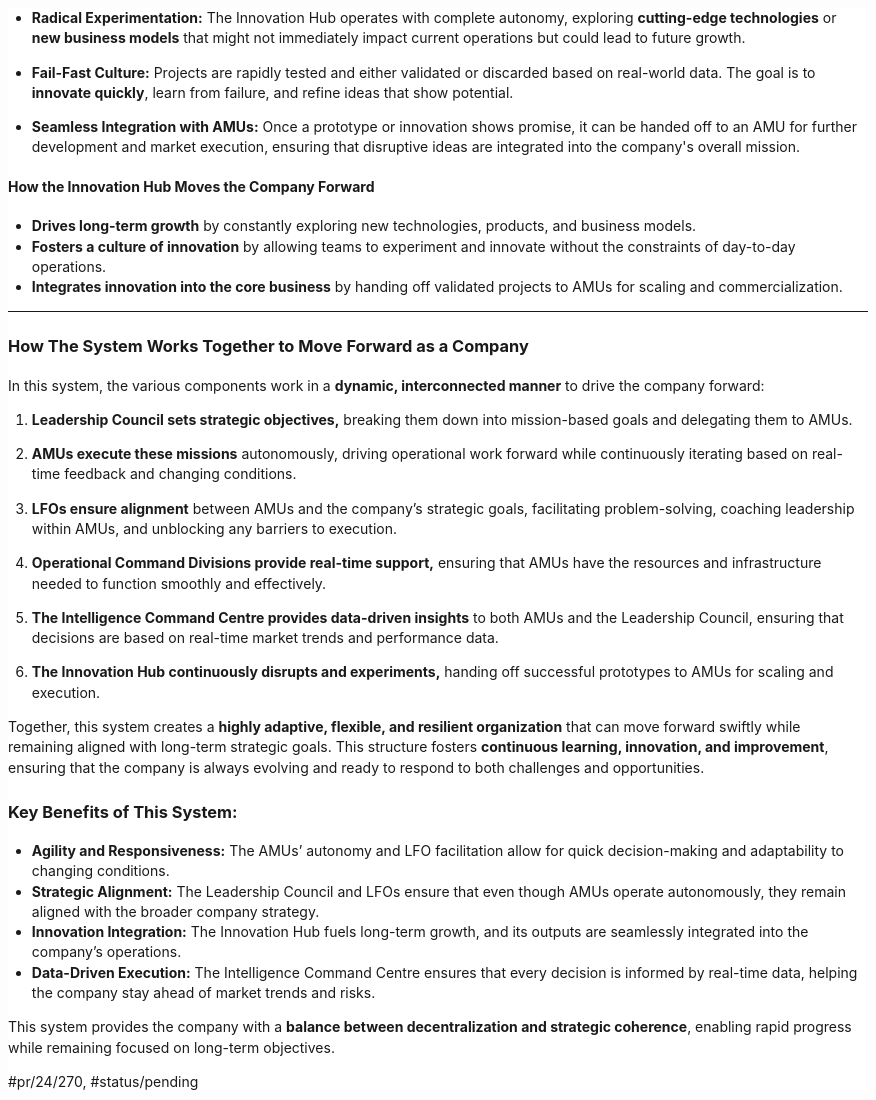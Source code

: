 - **Radical Experimentation:** The Innovation Hub operates with complete autonomy, exploring **cutting-edge technologies** or **new business models** that might not immediately impact current operations but could lead to future growth.
  
- **Fail-Fast Culture:** Projects are rapidly tested and either validated or discarded based on real-world data. The goal is to **innovate quickly**, learn from failure, and refine ideas that show potential.

- **Seamless Integration with AMUs:** Once a prototype or innovation shows promise, it can be handed off to an AMU for further development and market execution, ensuring that disruptive ideas are integrated into the company's overall mission.

#### How the Innovation Hub Moves the Company Forward

- **Drives long-term growth** by constantly exploring new technologies, products, and business models.
- **Fosters a culture of innovation** by allowing teams to experiment and innovate without the constraints of day-to-day operations.
- **Integrates innovation into the core business** by handing off validated projects to AMUs for scaling and commercialization.

---

### **How The System Works Together to Move Forward as a Company**

In this system, the various components work in a **dynamic, interconnected manner** to drive the company forward:

1. **Leadership Council sets strategic objectives,** breaking them down into mission-based goals and delegating them to AMUs.
	
2. **AMUs execute these missions** autonomously, driving operational work forward while continuously iterating based on real-time feedback and changing conditions.

3. **LFOs ensure alignment** between AMUs and the company’s strategic goals, facilitating problem-solving, coaching leadership within AMUs, and unblocking any barriers to execution.

4. **Operational Command Divisions provide real-time support,** ensuring that AMUs have the resources and infrastructure needed to function smoothly and effectively.

5. **The Intelligence Command Centre provides data-driven insights** to both AMUs and the Leadership Council, ensuring that decisions are based on real-time market trends and performance data.

6. **The Innovation Hub continuously disrupts and experiments,** handing off successful prototypes to AMUs for scaling and execution.

Together, this system creates a **highly adaptive, flexible, and resilient organization** that can move forward swiftly while remaining aligned with long-term strategic goals. This structure fosters **continuous learning, innovation, and improvement**, ensuring that the company is always evolving and ready to respond to both challenges and opportunities.

### **Key Benefits of This System:**

- **Agility and Responsiveness:** The AMUs’ autonomy and LFO facilitation allow for quick decision-making and adaptability to changing conditions.
- **Strategic Alignment:** The Leadership Council and LFOs ensure that even though AMUs operate autonomously, they remain aligned with the broader company strategy.
- **Innovation Integration:** The Innovation Hub fuels long-term growth, and its outputs are seamlessly integrated into the company’s operations.
- **Data-Driven Execution:** The Intelligence Command Centre ensures that every decision is informed by real-time data, helping the company stay ahead of market trends and risks.

This system provides the company with a **balance between decentralization and strategic coherence**, enabling rapid progress while remaining focused on long-term objectives.


#pr/24/270, #status/pending